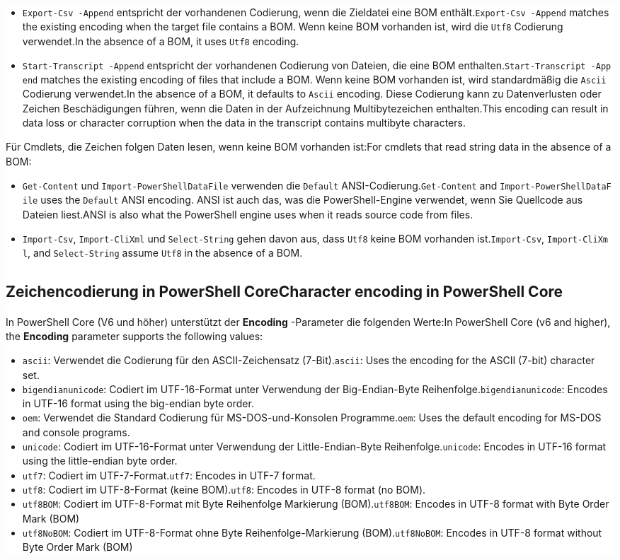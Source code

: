 - <span data-ttu-id="2b13c-179">`Export-Csv -Append` entspricht der vorhandenen Codierung, wenn die Zieldatei eine BOM enthält.</span><span class="sxs-lookup"><span data-stu-id="2b13c-179">`Export-Csv -Append` matches the existing encoding when the target file contains a BOM.</span></span> <span data-ttu-id="2b13c-180">Wenn keine BOM vorhanden ist, wird die `Utf8` Codierung verwendet.</span><span class="sxs-lookup"><span data-stu-id="2b13c-180">In the absence of a BOM, it uses `Utf8` encoding.</span></span>

- <span data-ttu-id="2b13c-181">`Start-Transcript -Append` entspricht der vorhandenen Codierung von Dateien, die eine BOM enthalten.</span><span class="sxs-lookup"><span data-stu-id="2b13c-181">`Start-Transcript -Append` matches the existing encoding of files that include a BOM.</span></span> <span data-ttu-id="2b13c-182">Wenn keine BOM vorhanden ist, wird standardmäßig die `Ascii` Codierung verwendet.</span><span class="sxs-lookup"><span data-stu-id="2b13c-182">In the absence of a BOM, it defaults to `Ascii` encoding.</span></span> <span data-ttu-id="2b13c-183">Diese Codierung kann zu Datenverlusten oder Zeichen Beschädigungen führen, wenn die Daten in der Aufzeichnung Multibytezeichen enthalten.</span><span class="sxs-lookup"><span data-stu-id="2b13c-183">This encoding can result in data loss or character corruption when the data in the transcript contains multibyte characters.</span></span>

<span data-ttu-id="2b13c-184">Für Cmdlets, die Zeichen folgen Daten lesen, wenn keine BOM vorhanden ist:</span><span class="sxs-lookup"><span data-stu-id="2b13c-184">For cmdlets that read string data in the absence of a BOM:</span></span>

- <span data-ttu-id="2b13c-185">`Get-Content` und `Import-PowerShellDataFile` verwenden die `Default` ANSI-Codierung.</span><span class="sxs-lookup"><span data-stu-id="2b13c-185">`Get-Content` and `Import-PowerShellDataFile` uses the `Default` ANSI encoding.</span></span> <span data-ttu-id="2b13c-186">ANSI ist auch das, was die PowerShell-Engine verwendet, wenn Sie Quellcode aus Dateien liest.</span><span class="sxs-lookup"><span data-stu-id="2b13c-186">ANSI is also what the PowerShell engine uses when it reads source code from files.</span></span>

- <span data-ttu-id="2b13c-187">`Import-Csv`, `Import-CliXml` und `Select-String` gehen davon aus, dass `Utf8` keine BOM vorhanden ist.</span><span class="sxs-lookup"><span data-stu-id="2b13c-187">`Import-Csv`, `Import-CliXml`, and `Select-String` assume `Utf8` in the absence of a BOM.</span></span>

## <a name="character-encoding-in-powershell-core"></a><span data-ttu-id="2b13c-188">Zeichencodierung in PowerShell Core</span><span class="sxs-lookup"><span data-stu-id="2b13c-188">Character encoding in PowerShell Core</span></span>

<span data-ttu-id="2b13c-189">In PowerShell Core (V6 und höher) unterstützt der **Encoding** -Parameter die folgenden Werte:</span><span class="sxs-lookup"><span data-stu-id="2b13c-189">In PowerShell Core (v6 and higher), the **Encoding** parameter supports the following values:</span></span>

- <span data-ttu-id="2b13c-190">`ascii`: Verwendet die Codierung für den ASCII-Zeichensatz (7-Bit).</span><span class="sxs-lookup"><span data-stu-id="2b13c-190">`ascii`: Uses the encoding for the ASCII (7-bit) character set.</span></span>
- <span data-ttu-id="2b13c-191">`bigendianunicode`: Codiert im UTF-16-Format unter Verwendung der Big-Endian-Byte Reihenfolge.</span><span class="sxs-lookup"><span data-stu-id="2b13c-191">`bigendianunicode`: Encodes in UTF-16 format using the big-endian byte order.</span></span>
- <span data-ttu-id="2b13c-192">`oem`: Verwendet die Standard Codierung für MS-DOS-und-Konsolen Programme.</span><span class="sxs-lookup"><span data-stu-id="2b13c-192">`oem`: Uses the default encoding for MS-DOS and console programs.</span></span>
- <span data-ttu-id="2b13c-193">`unicode`: Codiert im UTF-16-Format unter Verwendung der Little-Endian-Byte Reihenfolge.</span><span class="sxs-lookup"><span data-stu-id="2b13c-193">`unicode`: Encodes in UTF-16 format using the little-endian byte order.</span></span>
- <span data-ttu-id="2b13c-194">`utf7`: Codiert im UTF-7-Format.</span><span class="sxs-lookup"><span data-stu-id="2b13c-194">`utf7`: Encodes in UTF-7 format.</span></span>
- <span data-ttu-id="2b13c-195">`utf8`: Codiert im UTF-8-Format (keine BOM).</span><span class="sxs-lookup"><span data-stu-id="2b13c-195">`utf8`: Encodes in UTF-8 format (no BOM).</span></span>
- <span data-ttu-id="2b13c-196">`utf8BOM`: Codiert im UTF-8-Format mit Byte Reihenfolge Markierung (BOM).</span><span class="sxs-lookup"><span data-stu-id="2b13c-196">`utf8BOM`: Encodes in UTF-8 format with Byte Order Mark (BOM)</span></span>
- <span data-ttu-id="2b13c-197">`utf8NoBOM`: Codiert im UTF-8-Format ohne Byte Reihenfolge-Markierung (BOM).</span><span class="sxs-lookup"><span data-stu-id="2b13c-197">`utf8NoBOM`: Encodes in UTF-8 format without Byte Order Mark (BOM)</span></span>